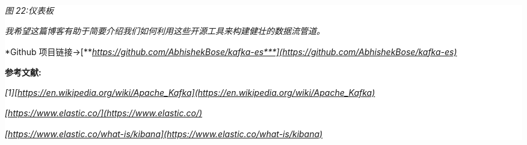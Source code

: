 *图 22:仪表板*

*我希望这篇博客有助于简要介绍我们如何利用这些开源工具来构建健壮的数据流管道。*

*Github 项目链接→[***https://github.com/AbhishekBose/kafka-es***](https://github.com/AbhishekBose/kafka-es)*

****参考文献:****

*[1][https://en.wikipedia.org/wiki/Apache_Kafka](https://en.wikipedia.org/wiki/Apache_Kafka)*

*[https://www.elastic.co/](https://www.elastic.co/)*

*[https://www.elastic.co/what-is/kibana](https://www.elastic.co/what-is/kibana)*